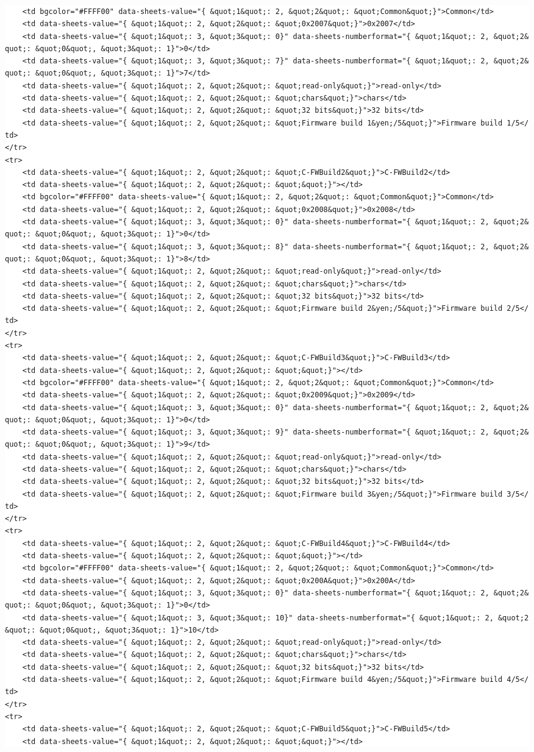 		<td bgcolor="#FFFF00" data-sheets-value="{ &quot;1&quot;: 2, &quot;2&quot;: &quot;Common&quot;}">Common</td>
		<td data-sheets-value="{ &quot;1&quot;: 2, &quot;2&quot;: &quot;0x2007&quot;}">0x2007</td>
		<td data-sheets-value="{ &quot;1&quot;: 3, &quot;3&quot;: 0}" data-sheets-numberformat="{ &quot;1&quot;: 2, &quot;2&quot;: &quot;0&quot;, &quot;3&quot;: 1}">0</td>
		<td data-sheets-value="{ &quot;1&quot;: 3, &quot;3&quot;: 7}" data-sheets-numberformat="{ &quot;1&quot;: 2, &quot;2&quot;: &quot;0&quot;, &quot;3&quot;: 1}">7</td>
		<td data-sheets-value="{ &quot;1&quot;: 2, &quot;2&quot;: &quot;read-only&quot;}">read-only</td>
		<td data-sheets-value="{ &quot;1&quot;: 2, &quot;2&quot;: &quot;chars&quot;}">chars</td>
		<td data-sheets-value="{ &quot;1&quot;: 2, &quot;2&quot;: &quot;32 bits&quot;}">32 bits</td>
		<td data-sheets-value="{ &quot;1&quot;: 2, &quot;2&quot;: &quot;Firmware build 1&yen;/5&quot;}">Firmware build 1/5</td>
	</tr>
	<tr>
		<td data-sheets-value="{ &quot;1&quot;: 2, &quot;2&quot;: &quot;C-FWBuild2&quot;}">C-FWBuild2</td>
		<td data-sheets-value="{ &quot;1&quot;: 2, &quot;2&quot;: &quot;&quot;}"></td>
		<td bgcolor="#FFFF00" data-sheets-value="{ &quot;1&quot;: 2, &quot;2&quot;: &quot;Common&quot;}">Common</td>
		<td data-sheets-value="{ &quot;1&quot;: 2, &quot;2&quot;: &quot;0x2008&quot;}">0x2008</td>
		<td data-sheets-value="{ &quot;1&quot;: 3, &quot;3&quot;: 0}" data-sheets-numberformat="{ &quot;1&quot;: 2, &quot;2&quot;: &quot;0&quot;, &quot;3&quot;: 1}">0</td>
		<td data-sheets-value="{ &quot;1&quot;: 3, &quot;3&quot;: 8}" data-sheets-numberformat="{ &quot;1&quot;: 2, &quot;2&quot;: &quot;0&quot;, &quot;3&quot;: 1}">8</td>
		<td data-sheets-value="{ &quot;1&quot;: 2, &quot;2&quot;: &quot;read-only&quot;}">read-only</td>
		<td data-sheets-value="{ &quot;1&quot;: 2, &quot;2&quot;: &quot;chars&quot;}">chars</td>
		<td data-sheets-value="{ &quot;1&quot;: 2, &quot;2&quot;: &quot;32 bits&quot;}">32 bits</td>
		<td data-sheets-value="{ &quot;1&quot;: 2, &quot;2&quot;: &quot;Firmware build 2&yen;/5&quot;}">Firmware build 2/5</td>
	</tr>
	<tr>
		<td data-sheets-value="{ &quot;1&quot;: 2, &quot;2&quot;: &quot;C-FWBuild3&quot;}">C-FWBuild3</td>
		<td data-sheets-value="{ &quot;1&quot;: 2, &quot;2&quot;: &quot;&quot;}"></td>
		<td bgcolor="#FFFF00" data-sheets-value="{ &quot;1&quot;: 2, &quot;2&quot;: &quot;Common&quot;}">Common</td>
		<td data-sheets-value="{ &quot;1&quot;: 2, &quot;2&quot;: &quot;0x2009&quot;}">0x2009</td>
		<td data-sheets-value="{ &quot;1&quot;: 3, &quot;3&quot;: 0}" data-sheets-numberformat="{ &quot;1&quot;: 2, &quot;2&quot;: &quot;0&quot;, &quot;3&quot;: 1}">0</td>
		<td data-sheets-value="{ &quot;1&quot;: 3, &quot;3&quot;: 9}" data-sheets-numberformat="{ &quot;1&quot;: 2, &quot;2&quot;: &quot;0&quot;, &quot;3&quot;: 1}">9</td>
		<td data-sheets-value="{ &quot;1&quot;: 2, &quot;2&quot;: &quot;read-only&quot;}">read-only</td>
		<td data-sheets-value="{ &quot;1&quot;: 2, &quot;2&quot;: &quot;chars&quot;}">chars</td>
		<td data-sheets-value="{ &quot;1&quot;: 2, &quot;2&quot;: &quot;32 bits&quot;}">32 bits</td>
		<td data-sheets-value="{ &quot;1&quot;: 2, &quot;2&quot;: &quot;Firmware build 3&yen;/5&quot;}">Firmware build 3/5</td>
	</tr>
	<tr>
		<td data-sheets-value="{ &quot;1&quot;: 2, &quot;2&quot;: &quot;C-FWBuild4&quot;}">C-FWBuild4</td>
		<td data-sheets-value="{ &quot;1&quot;: 2, &quot;2&quot;: &quot;&quot;}"></td>
		<td bgcolor="#FFFF00" data-sheets-value="{ &quot;1&quot;: 2, &quot;2&quot;: &quot;Common&quot;}">Common</td>
		<td data-sheets-value="{ &quot;1&quot;: 2, &quot;2&quot;: &quot;0x200A&quot;}">0x200A</td>
		<td data-sheets-value="{ &quot;1&quot;: 3, &quot;3&quot;: 0}" data-sheets-numberformat="{ &quot;1&quot;: 2, &quot;2&quot;: &quot;0&quot;, &quot;3&quot;: 1}">0</td>
		<td data-sheets-value="{ &quot;1&quot;: 3, &quot;3&quot;: 10}" data-sheets-numberformat="{ &quot;1&quot;: 2, &quot;2&quot;: &quot;0&quot;, &quot;3&quot;: 1}">10</td>
		<td data-sheets-value="{ &quot;1&quot;: 2, &quot;2&quot;: &quot;read-only&quot;}">read-only</td>
		<td data-sheets-value="{ &quot;1&quot;: 2, &quot;2&quot;: &quot;chars&quot;}">chars</td>
		<td data-sheets-value="{ &quot;1&quot;: 2, &quot;2&quot;: &quot;32 bits&quot;}">32 bits</td>
		<td data-sheets-value="{ &quot;1&quot;: 2, &quot;2&quot;: &quot;Firmware build 4&yen;/5&quot;}">Firmware build 4/5</td>
	</tr>
	<tr>
		<td data-sheets-value="{ &quot;1&quot;: 2, &quot;2&quot;: &quot;C-FWBuild5&quot;}">C-FWBuild5</td>
		<td data-sheets-value="{ &quot;1&quot;: 2, &quot;2&quot;: &quot;&quot;}"></td>